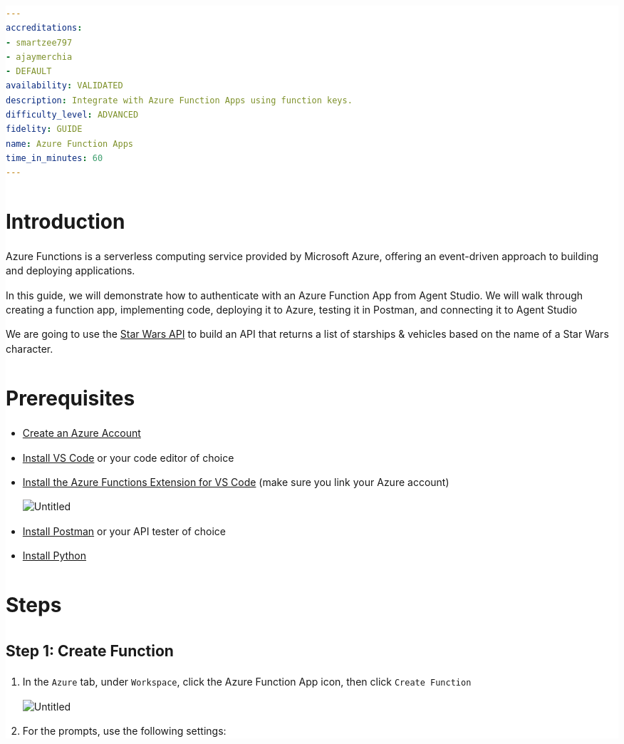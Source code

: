 ```yaml
---
accreditations:
- smartzee797
- ajaymerchia
- DEFAULT
availability: VALIDATED
description: Integrate with Azure Function Apps using function keys.
difficulty_level: ADVANCED
fidelity: GUIDE
name: Azure Function Apps
time_in_minutes: 60
---
```


# Introduction

Azure Functions is a serverless computing service provided by Microsoft Azure, offering an event-driven approach to building and deploying applications. 

In this guide, we will demonstrate how to authenticate with an Azure Function App from Agent Studio. We will walk through creating a function app, implementing code, deploying it to Azure, testing it in Postman, and connecting it to Agent Studio

We are going to use the [Star Wars API](https://swapi.dev/) to build an API that returns a list of starships & vehicles based on the name of a Star Wars character.

# Prerequisites

- [Create an Azure Account](https://learn.microsoft.com/en-us/office/developer-program/microsoft-365-developer-program-get-started)
- [Install VS Code](https://code.visualstudio.com/) or your code editor of choice
- [Install the Azure Functions Extension for VS Code](https://marketplace.visualstudio.com/items?itemName=ms-azuretools.vscode-azurefunctions) (make sure you link your Azure account)
    
    ![Untitled](Authentication%20Guide%20Azure%20Function%20Apps%207503f66bf6994df5b7bb481e05e82e9f/Untitled.png)
    
- [Install Postman](https://www.postman.com/downloads/) or your API tester of choice
- [Install Python](https://www.python.org/downloads/)

# Steps

## Step 1: Create Function

1. In the `Azure` tab, under `Workspace`, click the Azure Function App icon, then click `Create Function`
    
    ![Untitled](Authentication%20Guide%20Azure%20Function%20Apps%207503f66bf6994df5b7bb481e05e82e9f/Untitled%201.png)
    
2. For the prompts, use the following settings:
    